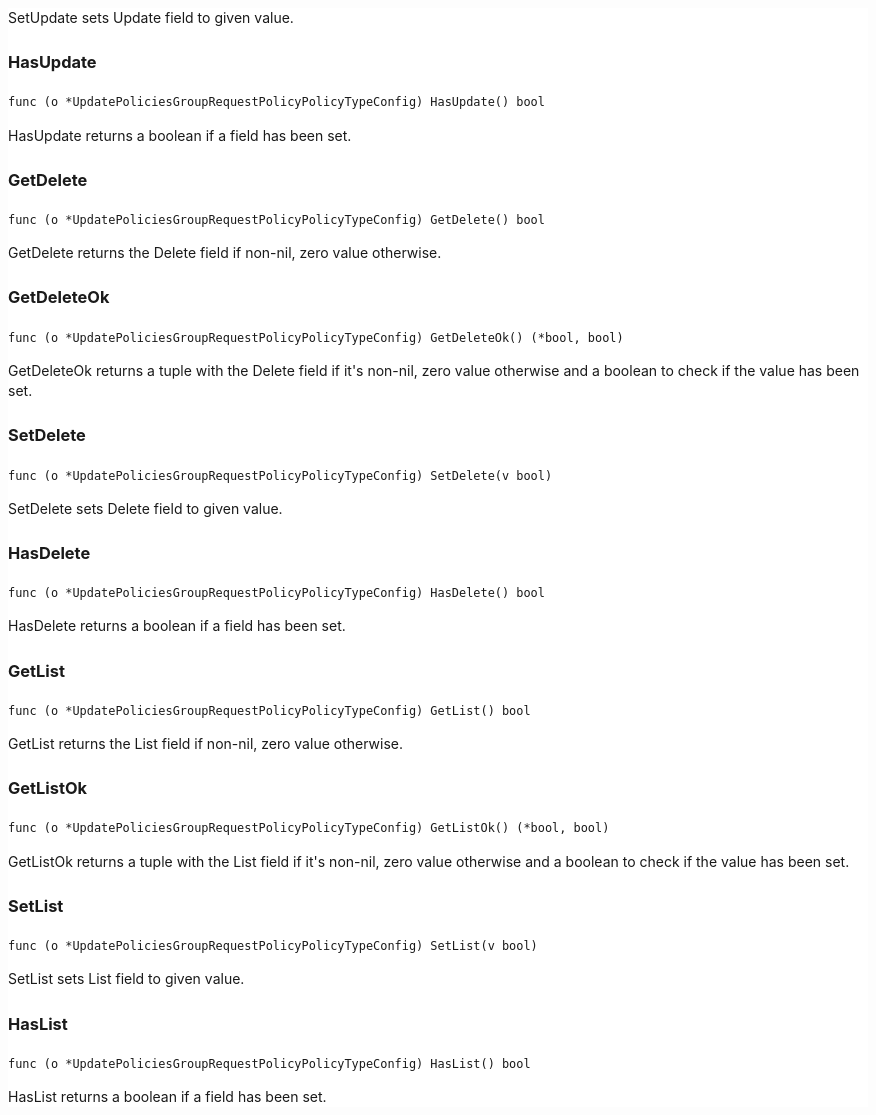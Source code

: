 SetUpdate sets Update field to given value.

### HasUpdate

`func (o *UpdatePoliciesGroupRequestPolicyPolicyTypeConfig) HasUpdate() bool`

HasUpdate returns a boolean if a field has been set.

### GetDelete

`func (o *UpdatePoliciesGroupRequestPolicyPolicyTypeConfig) GetDelete() bool`

GetDelete returns the Delete field if non-nil, zero value otherwise.

### GetDeleteOk

`func (o *UpdatePoliciesGroupRequestPolicyPolicyTypeConfig) GetDeleteOk() (*bool, bool)`

GetDeleteOk returns a tuple with the Delete field if it's non-nil, zero value otherwise
and a boolean to check if the value has been set.

### SetDelete

`func (o *UpdatePoliciesGroupRequestPolicyPolicyTypeConfig) SetDelete(v bool)`

SetDelete sets Delete field to given value.

### HasDelete

`func (o *UpdatePoliciesGroupRequestPolicyPolicyTypeConfig) HasDelete() bool`

HasDelete returns a boolean if a field has been set.

### GetList

`func (o *UpdatePoliciesGroupRequestPolicyPolicyTypeConfig) GetList() bool`

GetList returns the List field if non-nil, zero value otherwise.

### GetListOk

`func (o *UpdatePoliciesGroupRequestPolicyPolicyTypeConfig) GetListOk() (*bool, bool)`

GetListOk returns a tuple with the List field if it's non-nil, zero value otherwise
and a boolean to check if the value has been set.

### SetList

`func (o *UpdatePoliciesGroupRequestPolicyPolicyTypeConfig) SetList(v bool)`

SetList sets List field to given value.

### HasList

`func (o *UpdatePoliciesGroupRequestPolicyPolicyTypeConfig) HasList() bool`

HasList returns a boolean if a field has been set.
